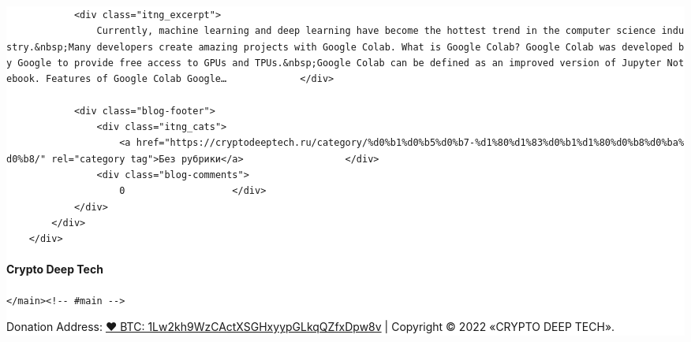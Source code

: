 				<div class="itng_excerpt">
					Currently, machine learning and deep learning have become the hottest trend in the computer science industry.&nbsp;Many developers create amazing projects with Google Colab. What is Google Colab? Google Colab was developed by Google to provide free access to GPUs and TPUs.&nbsp;Google Colab can be defined as an improved version of Jupyter Notebook. Features of Google Colab Google…				</div>
				
				<div class="blog-footer">
					<div class="itng_cats">
						<a href="https://cryptodeeptech.ru/category/%d0%b1%d0%b5%d0%b7-%d1%80%d1%83%d0%b1%d1%80%d0%b8%d0%ba%d0%b8/" rel="category tag">Без рубрики</a>					</div>
					<div class="blog-comments">
						0					</div>
				</div>
			</div>
		</div>
</article>			</div>
		</div>
			<div id="author_box" class="row no-gutters">
			<div class="author_avatar col-2">
							</div>
			<div class="author_info col-10">
				<h4 class="author_name title-font">
					Crypto Deep Tech				</h4>
				<div class="author_bio">
									</div>
			</div>
		</div>
	
	</main><!-- #main -->

</div>


 <div id="footer-sidebar" class="widget-area">
    <div class="container">
        <div class="row">
                    </div>
    </div>
</div>
	<footer id="colophon" class="site-footer">
		<div class="container">
			<div class="site-info">
				Donation Address: <a href="https://www.blockchain.com/btc/address/1Lw2kh9WzCActXSGHxyypGLkqQZfxDpw8v" target="_blank">♥  BTC: 1Lw2kh9WzCActXSGHxyypGLkqQZfxDpw8v</a>				<span class="sep"> | </span>
					Copyright © 2022 «CRYPTO DEEP TECH». 			</div><!-- .site-info -->
		</div>
	</footer><!-- #colophon -->
</div>

<nav id="menu" class="panel" role="navigation" style="position: fixed; top: 0px; bottom: 0px; height: 100%; left: -15.625em; width: 15.625em;">
	<div class="menu-overlay"></div>
	<div id="panel-top-bar">
		<button class="go-to-bottom"></button>
		<button id="close-menu" class="menu-link"><i class="fa fa-chevron-left" aria-hidden="true"></i></button>
	</div>
